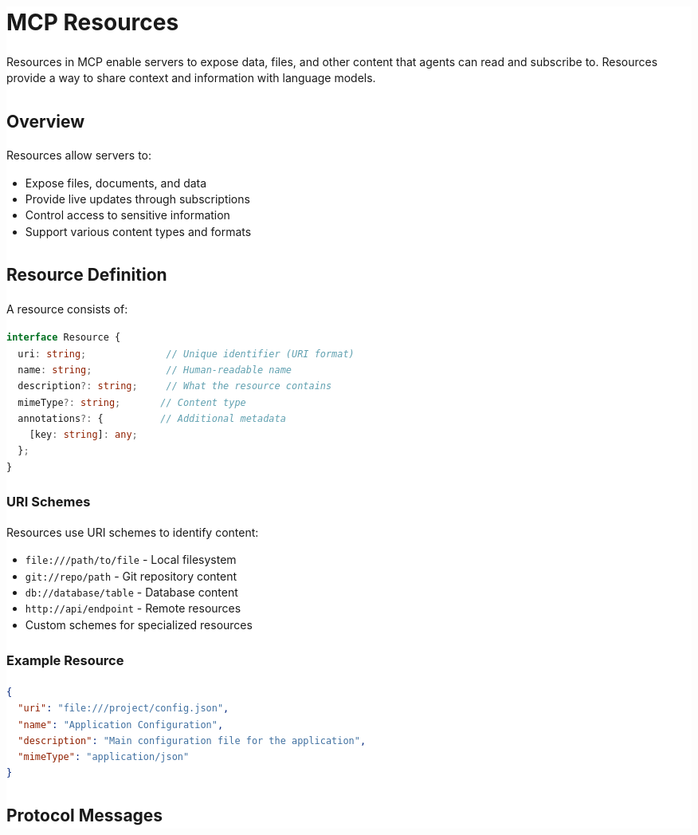 # MCP Resources

Resources in MCP enable servers to expose data, files, and other content that agents can read and subscribe to. Resources provide a way to share context and information with language models.

## Overview

Resources allow servers to:
- Expose files, documents, and data
- Provide live updates through subscriptions
- Control access to sensitive information
- Support various content types and formats

## Resource Definition

A resource consists of:

```typescript
interface Resource {
  uri: string;              // Unique identifier (URI format)
  name: string;             // Human-readable name
  description?: string;     // What the resource contains
  mimeType?: string;       // Content type
  annotations?: {          // Additional metadata
    [key: string]: any;
  };
}
```

### URI Schemes

Resources use URI schemes to identify content:
- `file:///path/to/file` - Local filesystem
- `git://repo/path` - Git repository content
- `db://database/table` - Database content
- `http://api/endpoint` - Remote resources
- Custom schemes for specialized resources

### Example Resource

```json
{
  "uri": "file:///project/config.json",
  "name": "Application Configuration",
  "description": "Main configuration file for the application",
  "mimeType": "application/json"
}
```

## Protocol Messages
